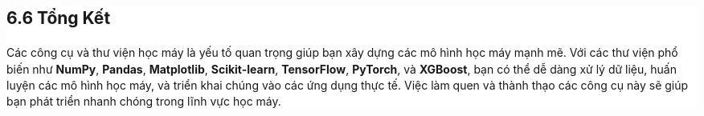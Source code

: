 
## 6.6 Tổng Kết

Các công cụ và thư viện học máy là yếu tố quan trọng giúp bạn xây dựng các mô hình học máy mạnh mẽ. Với các thư viện phổ biến như **NumPy**, **Pandas**, **Matplotlib**, **Scikit-learn**, **TensorFlow**, **PyTorch**, và **XGBoost**, bạn có thể dễ dàng xử lý dữ liệu, huấn luyện các mô hình học máy, và triển khai chúng vào các ứng dụng thực tế. Việc làm quen và thành thạo các công cụ này sẽ giúp bạn phát triển nhanh chóng trong lĩnh vực học máy.